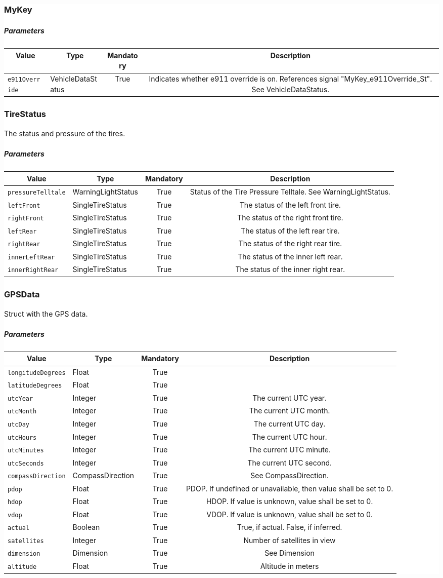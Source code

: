 
### MyKey
##### Parameters

| Value |  Type | Mandatory | Description | 
| ---------- | ---------- |:-----------: |:-----------:|
|`e911Override`|VehicleDataStatus|True|Indicates whether e911 override is on.  References signal "MyKey_e911Override_St". See VehicleDataStatus.|


### TireStatus
The status and pressure of the tires.

##### Parameters

| Value |  Type | Mandatory | Description | 
| ---------- | ---------- |:-----------: |:-----------:|
|`pressureTelltale`|WarningLightStatus|True|Status of the Tire Pressure Telltale. See WarningLightStatus.|
|`leftFront`|SingleTireStatus|True|The status of the left front tire.|
|`rightFront`|SingleTireStatus|True|The status of the right front tire.|
|`leftRear`|SingleTireStatus|True|The status of the left rear tire.|
|`rightRear`|SingleTireStatus|True|The status of the right rear tire.|
|`innerLeftRear`|SingleTireStatus|True|The status of the inner left rear.|
|`innerRightRear`|SingleTireStatus|True|The status of the inner right rear.|


### GPSData
Struct with the GPS data.

##### Parameters

| Value |  Type | Mandatory | Description | 
| ---------- | ---------- |:-----------: |:-----------:|
|`longitudeDegrees`|Float|True||
|`latitudeDegrees`|Float|True||
|`utcYear`|Integer|True|The current UTC year.|
|`utcMonth`|Integer|True|The current UTC month.|
|`utcDay`|Integer|True|The current UTC day.|
|`utcHours`|Integer|True|The current UTC hour.|
|`utcMinutes`|Integer|True|The current UTC minute.|
|`utcSeconds`|Integer|True|The current UTC second.|
|`compassDirection`|CompassDirection|True|See CompassDirection.|
|`pdop`|Float|True|PDOP.  If undefined or unavailable, then value shall be set to 0.|
|`hdop`|Float|True|HDOP.  If value is unknown, value shall be set to 0.|
|`vdop`|Float|True|VDOP.  If value is unknown, value shall be set to 0.|
|`actual`|Boolean|True|True, if actual.                False, if inferred.            |
|`satellites`|Integer|True|Number of satellites in view|
|`dimension`|Dimension|True|See Dimension|
|`altitude`|Float|True|Altitude in meters|